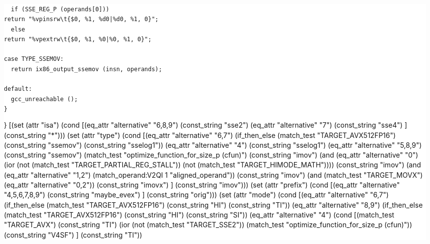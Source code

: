       if (SSE_REG_P (operands[0]))
	return "%vpinsrw\t{$0, %1, %d0|%d0, %1, 0}";
      else
	return "%vpextrw\t{$0, %1, %0|%0, %1, 0}";

    case TYPE_SSEMOV:
      return ix86_output_ssemov (insn, operands);

    default:
      gcc_unreachable ();
    }
}
  [(set (attr "isa")
	(cond [(eq_attr "alternative" "6,8,9")
		  (const_string "sse2")
	       (eq_attr "alternative" "7")
		  (const_string "sse4")
	       ]
	       (const_string "*")))
   (set (attr "type")
     (cond [(eq_attr "alternative" "6,7")
	      (if_then_else (match_test "TARGET_AVX512FP16")
		(const_string "ssemov")
		(const_string "sselog1"))
	    (eq_attr "alternative" "4")
	      (const_string "sselog1")
	    (eq_attr "alternative" "5,8,9")
	      (const_string "ssemov")
	    (match_test "optimize_function_for_size_p (cfun)")
	      (const_string "imov")
	    (and (eq_attr "alternative" "0")
		 (ior (not (match_test "TARGET_PARTIAL_REG_STALL"))
		      (not (match_test "TARGET_HIMODE_MATH"))))
	      (const_string "imov")
	    (and (eq_attr "alternative" "1,2")
		 (match_operand:V2QI 1 "aligned_operand"))
	      (const_string "imov")
	    (and (match_test "TARGET_MOVX")
		 (eq_attr "alternative" "0,2"))
	      (const_string "imovx")
	   ]
	   (const_string "imov")))
   (set (attr "prefix")
	(cond [(eq_attr "alternative" "4,5,6,7,8,9")
		 (const_string "maybe_evex")
	      ]
	      (const_string "orig")))
   (set (attr "mode")
     (cond [(eq_attr "alternative" "6,7")
	      (if_then_else (match_test "TARGET_AVX512FP16")
		(const_string "HI")
		(const_string "TI"))
	    (eq_attr "alternative" "8,9")
	      (if_then_else (match_test "TARGET_AVX512FP16")
		(const_string "HI")
		(const_string "SI"))
	    (eq_attr "alternative" "4")
	      (cond [(match_test "TARGET_AVX")
		       (const_string "TI")
		     (ior (not (match_test "TARGET_SSE2"))
			  (match_test "optimize_function_for_size_p (cfun)"))
		       (const_string "V4SF")
		    ]
		    (const_string "TI"))